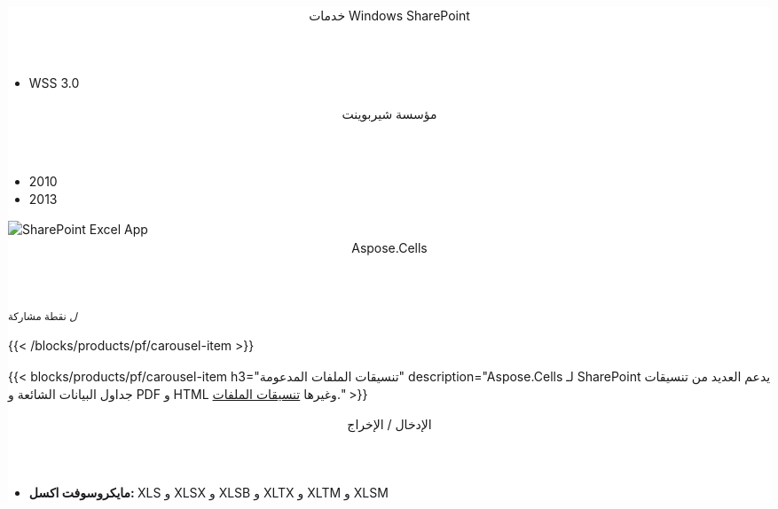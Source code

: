   <div class="d1-col d1-right">
   <header style="padding-left: 0px;">
    <i class="fa fa-cubes">
    </i>
    خدمات Windows SharePoint
   </header>
   <ul>
    <li>
     WSS 3.0
    </li>
   </ul>
   <header style="padding-left: 0px;">
    <i class="fa fa-cubes">
    </i>
    مؤسسة شيربوينت
   </header>
   <ul>
    <li>
     2010
    </li>
    <li>
     2013
    </li>
   </ul>
  </div>
  
 </div>
 
 <div class="d1-logo">
  <img width="70" height="75" alt="SharePoint Excel App" src="https://www.aspose.cloud/templates/aspose/img/products/cells/aspose_cells-for-sharepoint.svg"/>
  <header>
   Aspose.Cells
  </header>
  <footer>
   <small>
    <em>
     ل
    </em>
    نقطة مشاركة
   </small>
  </footer>
 </div>
 
</div>

{{< /blocks/products/pf/carousel-item >}}

{{< blocks/products/pf/carousel-item h3="تنسيقات الملفات المدعومة" description="Aspose.Cells لـ SharePoint يدعم العديد من تنسيقات جداول البيانات الشائعة و PDF و HTML وغيرها [تنسيقات الملفات](https://docs.aspose.com/cells/sharepoint/supported-file-formats/)." >}}
<div class="diagram1 d2 d1-sharepoint">
 <div class="d1-row">
  <div class="d1-col d1-left">
   <header>
    <i class="fa fa-arrows-v">
    </i>
    الإدخال / الإخراج
   </header>
   <ul>
    <li>
     <b>
      مايكروسوفت اكسل:
     </b>
     XLS و XLSX و XLSB و XLTX و XLTM و XLSM
    </li>